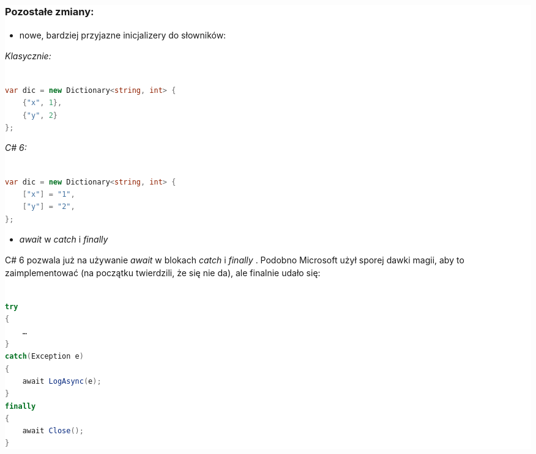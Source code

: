 ### Pozostałe zmiany:





  * nowe, bardziej przyjazne inicjalizery do słowników:

 *Klasycznie:* 


```csharp

var dic = new Dictionary<string, int> {
    {"x", 1},
    {"y", 2}
};

```


 *C# 6:* 


```csharp

var dic = new Dictionary<string, int> {
    ["x"] = "1",
    ["y"] = "2",
};

```





  *  *await*  w  *catch*  i  *finally* 

C# 6 pozwala już na używanie  *await*  w blokach  *catch*  i  *finally* . Podobno Microsoft użył sporej dawki magii, aby to zaimplementować (na początku twierdzili, że się nie da), ale finalnie udało się:



```csharp

try
{
    …
} 
catch(Exception e)
{
    await LogAsync(e); 
}
finally
{
    await Close();
}

```
